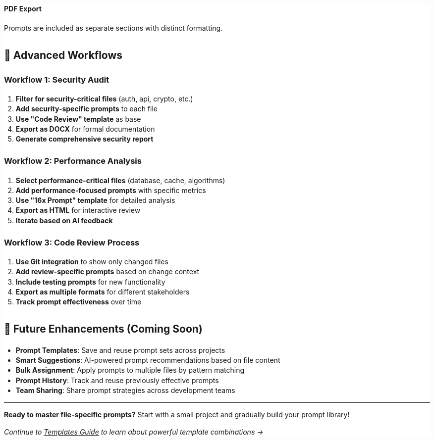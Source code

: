 #### PDF Export  
Prompts are included as separate sections with distinct formatting.

## 🚀 Advanced Workflows

### Workflow 1: Security Audit
1. **Filter for security-critical files** (auth, api, crypto, etc.)
2. **Add security-specific prompts** to each file
3. **Use "Code Review" template** as base
4. **Export as DOCX** for formal documentation
5. **Generate comprehensive security report**

### Workflow 2: Performance Analysis
1. **Select performance-critical files** (database, cache, algorithms)
2. **Add performance-focused prompts** with specific metrics
3. **Use "16x Prompt" template** for detailed analysis
4. **Export as HTML** for interactive review
5. **Iterate based on AI feedback**

### Workflow 3: Code Review Process
1. **Use Git integration** to show only changed files
2. **Add review-specific prompts** based on change context
3. **Include testing prompts** for new functionality
4. **Export as multiple formats** for different stakeholders
5. **Track prompt effectiveness** over time

## 🔮 Future Enhancements (Coming Soon)

- **Prompt Templates**: Save and reuse prompt sets across projects
- **Smart Suggestions**: AI-powered prompt recommendations based on file content
- **Bulk Assignment**: Apply prompts to multiple files by pattern matching
- **Prompt History**: Track and reuse previously effective prompts
- **Team Sharing**: Share prompt strategies across development teams

---

**Ready to master file-specific prompts?** Start with a small project and gradually build your prompt library!

*Continue to [Templates Guide](Templates-Guide-EN) to learn about powerful template combinations →*